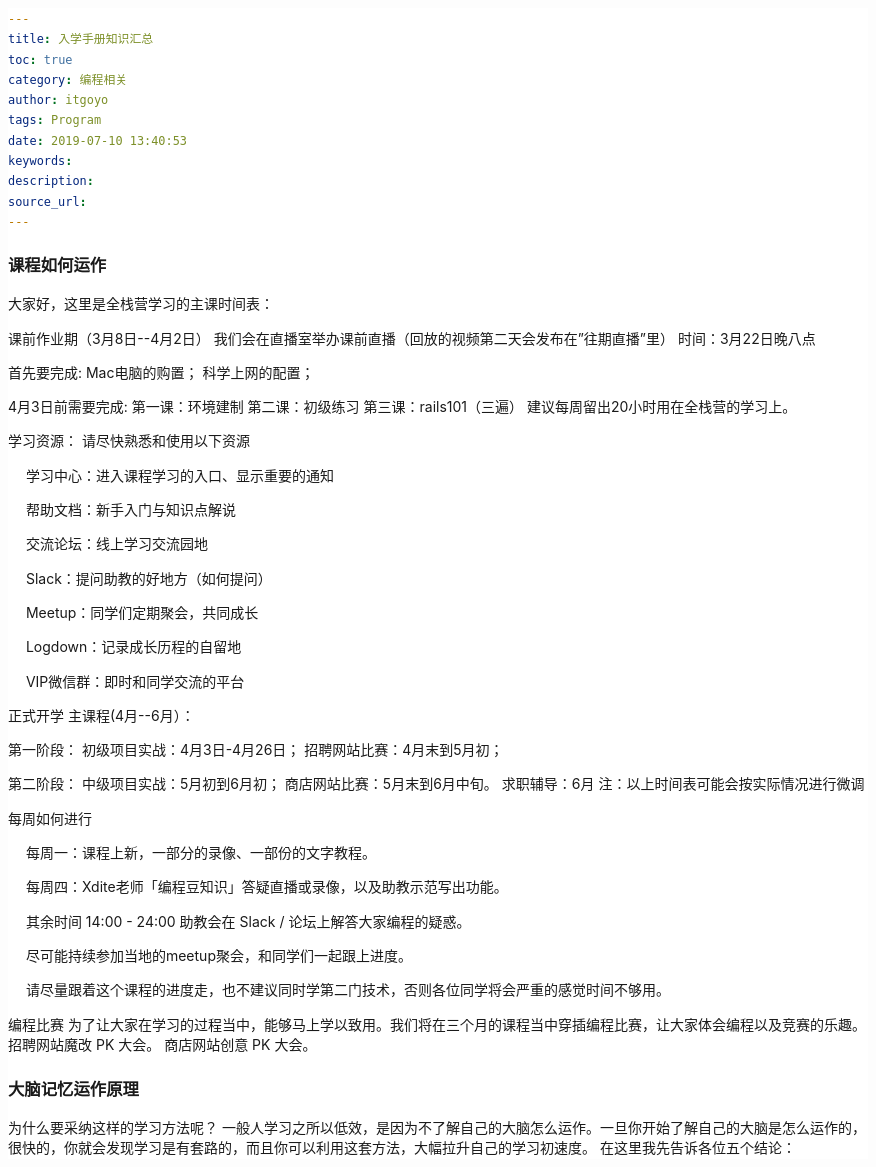 ```yaml
---
title: 入学手册知识汇总
toc: true
category: 编程相关
author: itgoyo
tags: Program
date: 2019-07-10 13:40:53
keywords:
description:
source_url:
---
```


### 课程如何运作
大家好，这里是全栈营学习的主课时间表：

课前作业期（3月8日--4月2日） 我们会在直播室举办课前直播（回放的视频第二天会发布在”往期直播”里） 时间：3月22日晚八点

首先要完成: Mac电脑的购置； 科学上网的配置；

4月3日前需要完成: 第一课：环境建制 第二课：初级练习 第三课：rails101（三遍） 建议每周留出20小时用在全栈营的学习上。

学习资源： 请尽快熟悉和使用以下资源

　 学习中心：进入课程学习的入口、显示重要的通知

　 帮助文档：新手入门与知识点解说

　 交流论坛：线上学习交流园地

　 Slack：提问助教的好地方（如何提问）

　 Meetup：同学们定期聚会，共同成长

　 Logdown：记录成长历程的自留地

　 VIP微信群：即时和同学交流的平台

正式开学 主课程(4月--6月）：

第一阶段： 初级项目实战：4月3日-4月26日； 招聘网站比赛：4月末到5月初；

第二阶段： 中级项目实战：5月初到6月初； 商店网站比赛：5月末到6月中旬。 求职辅导：6月 注：以上时间表可能会按实际情况进行微调

每周如何进行

　 每周一：课程上新，一部分的录像、一部份的文字教程。

　 每周四：Xdite老师「编程豆知识」答疑直播或录像，以及助教示范写出功能。

　 其余时间 14:00 - 24:00 助教会在 Slack / 论坛上解答大家编程的疑惑。

　 尽可能持续参加当地的meetup聚会，和同学们一起跟上进度。

　 请尽量跟着这个课程的进度走，也不建议同时学第二门技术，否则各位同学将会严重的感觉时间不够用。

编程比赛 为了让大家在学习的过程当中，能够马上学以致用。我们将在三个月的课程当中穿插编程比赛，让大家体会编程以及竞赛的乐趣。 招聘网站魔改 PK 大会。 商店网站创意 PK 大会。

### 大脑记忆运作原理
为什么要采纳这样的学习方法呢？ 一般人学习之所以低效，是因为不了解自己的大脑怎么运作。一旦你开始了解自己的大脑是怎么运作的，很快的，你就会发现学习是有套路的，而且你可以利用这套方法，大幅拉升自己的学习初速度。 在这里我先告诉各位五个结论：
